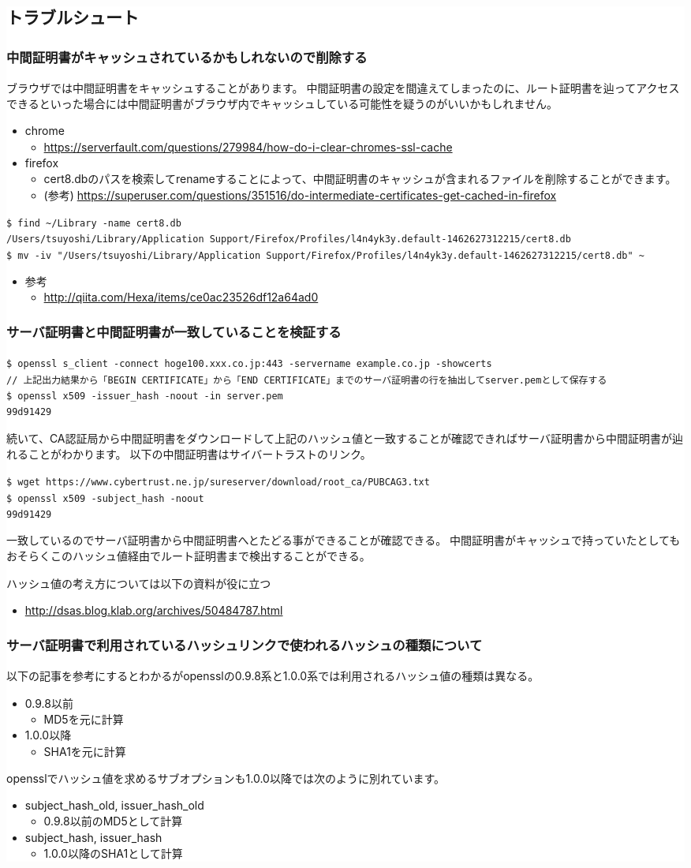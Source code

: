 
## トラブルシュート

### 中間証明書がキャッシュされているかもしれないので削除する
ブラウザでは中間証明書をキャッシュすることがあります。
中間証明書の設定を間違えてしまったのに、ルート証明書を辿ってアクセスできるといった場合には中間証明書がブラウザ内でキャッシュしている可能性を疑うのがいいかもしれません。

- chrome
  - https://serverfault.com/questions/279984/how-do-i-clear-chromes-ssl-cache
- firefox
  - cert8.dbのパスを検索してrenameすることによって、中間証明書のキャッシュが含まれるファイルを削除することができます。
  - (参考) https://superuser.com/questions/351516/do-intermediate-certificates-get-cached-in-firefox
```
$ find ~/Library -name cert8.db
/Users/tsuyoshi/Library/Application Support/Firefox/Profiles/l4n4yk3y.default-1462627312215/cert8.db
$ mv -iv "/Users/tsuyoshi/Library/Application Support/Firefox/Profiles/l4n4yk3y.default-1462627312215/cert8.db" ~
```

- 参考
  - http://qiita.com/Hexa/items/ce0ac23526df12a64ad0

### サーバ証明書と中間証明書が一致していることを検証する
```
$ openssl s_client -connect hoge100.xxx.co.jp:443 -servername example.co.jp -showcerts
// 上記出力結果から「BEGIN CERTIFICATE」から「END CERTIFICATE」までのサーバ証明書の行を抽出してserver.pemとして保存する
$ openssl x509 -issuer_hash -noout -in server.pem
99d91429
```

続いて、CA認証局から中間証明書をダウンロードして上記のハッシュ値と一致することが確認できればサーバ証明書から中間証明書が辿れることがわかります。
以下の中間証明書はサイバートラストのリンク。
```
$ wget https://www.cybertrust.ne.jp/sureserver/download/root_ca/PUBCAG3.txt
$ openssl x509 -subject_hash -noout 
99d91429
```

一致しているのでサーバ証明書から中間証明書へとたどる事ができることが確認できる。
中間証明書がキャッシュで持っていたとしてもおそらくこのハッシュ値経由でルート証明書まで検出することができる。

ハッシュ値の考え方については以下の資料が役に立つ
- http://dsas.blog.klab.org/archives/50484787.html


### サーバ証明書で利用されているハッシュリンクで使われるハッシュの種類について
以下の記事を参考にするとわかるがopensslの0.9.8系と1.0.0系では利用されるハッシュ値の種類は異なる。
- 0.9.8以前
  - MD5を元に計算
- 1.0.0以降
  - SHA1を元に計算

opensslでハッシュ値を求めるサブオプションも1.0.0以降では次のように別れています。
- subject_hash_old, issuer_hash_old
  - 0.9.8以前のMD5として計算
- subject_hash, issuer_hash
  - 1.0.0以降のSHA1として計算

